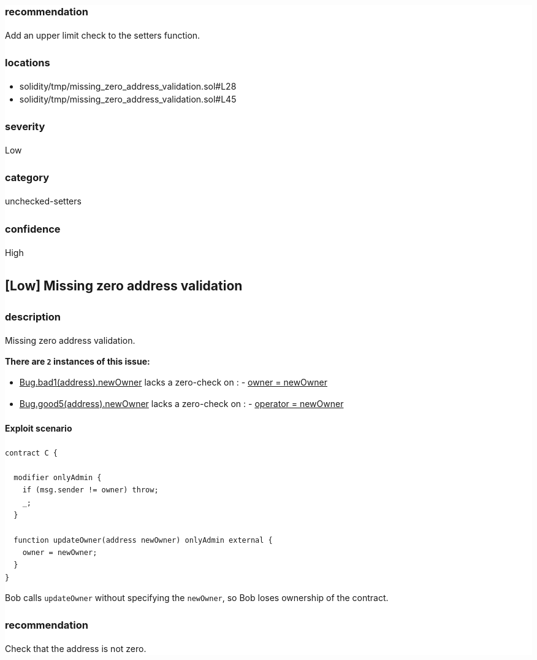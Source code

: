 ### recommendation

Add an upper limit check to the setters function.


### locations
- solidity/tmp/missing_zero_address_validation.sol#L28
- solidity/tmp/missing_zero_address_validation.sol#L45

### severity
Low

### category
unchecked-setters

### confidence
High

## [Low] Missing zero address validation

### description
Missing zero address validation.

**There are `2` instances of this issue:**

- [Bug.bad1(address).newOwner](solidity/tmp/missing_zero_address_validation.sol#L19) lacks a zero-check on :
		- [owner = newOwner](solidity/tmp/missing_zero_address_validation.sol#L20)

- [Bug.good5(address).newOwner](solidity/tmp/missing_zero_address_validation.sol#L49) lacks a zero-check on :
		- [operator = newOwner](solidity/tmp/missing_zero_address_validation.sol#L50)

#### Exploit scenario

```solidity
contract C {

  modifier onlyAdmin {
    if (msg.sender != owner) throw;
    _;
  }

  function updateOwner(address newOwner) onlyAdmin external {
    owner = newOwner;
  }
}
```
Bob calls `updateOwner` without specifying the `newOwner`, so Bob loses ownership of the contract.


### recommendation
Check that the address is not zero.
